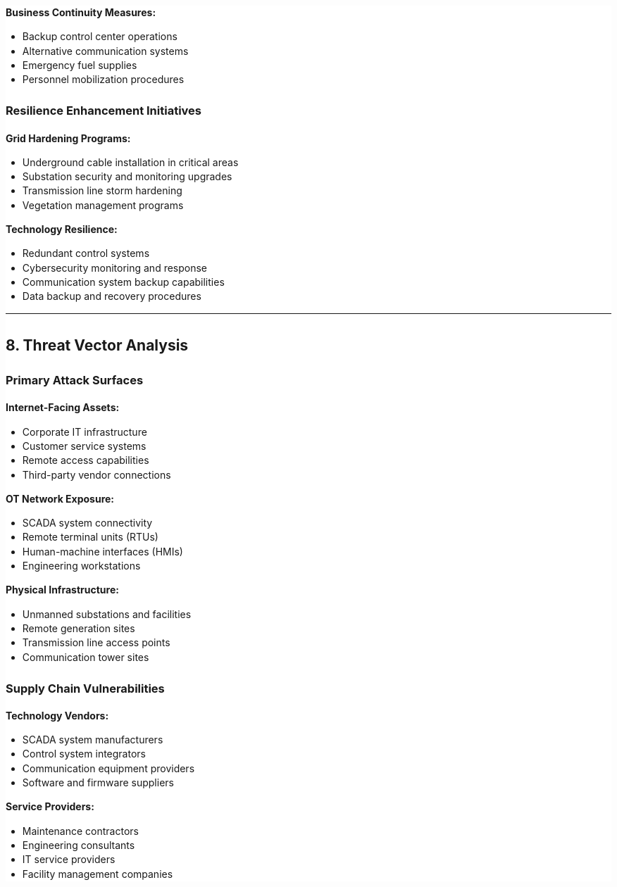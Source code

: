 **Business Continuity Measures:**
- Backup control center operations
- Alternative communication systems
- Emergency fuel supplies
- Personnel mobilization procedures

### Resilience Enhancement Initiatives
**Grid Hardening Programs:**
- Underground cable installation in critical areas
- Substation security and monitoring upgrades
- Transmission line storm hardening
- Vegetation management programs

**Technology Resilience:**
- Redundant control systems
- Cybersecurity monitoring and response
- Communication system backup capabilities
- Data backup and recovery procedures

---

## 8. Threat Vector Analysis

### Primary Attack Surfaces
**Internet-Facing Assets:**
- Corporate IT infrastructure
- Customer service systems
- Remote access capabilities
- Third-party vendor connections

**OT Network Exposure:**
- SCADA system connectivity
- Remote terminal units (RTUs)
- Human-machine interfaces (HMIs)
- Engineering workstations

**Physical Infrastructure:**
- Unmanned substations and facilities
- Remote generation sites
- Transmission line access points
- Communication tower sites

### Supply Chain Vulnerabilities
**Technology Vendors:**
- SCADA system manufacturers
- Control system integrators
- Communication equipment providers
- Software and firmware suppliers

**Service Providers:**
- Maintenance contractors
- Engineering consultants
- IT service providers
- Facility management companies
